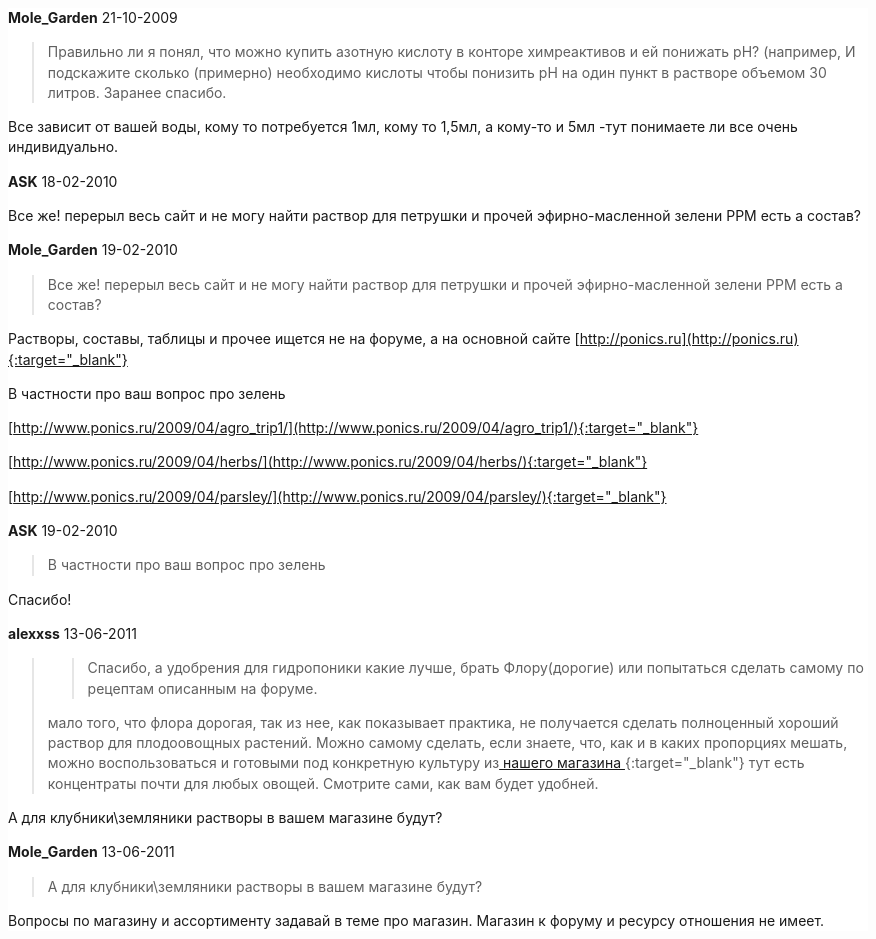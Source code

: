 
**Mole_Garden** 21-10-2009

> Правильно ли я понял, что можно купить азотную кислоту в конторе химреактивов и ей понижать pH? (например, И подскажите сколько (примерно) необходимо кислоты чтобы понизить pH на один пункт в растворе объемом 30 литров. Заранее спасибо.

Все зависит от вашей воды, кому то потребуется 1мл, кому то 1,5мл, а кому-то и 5мл -тут понимаете ли все очень индивидуально.


**ASK** 18-02-2010

Все же! перерыл весь сайт и не могу найти раствор для петрушки и прочей эфирно-масленной зелени PPМ есть а состав?


**Mole_Garden** 19-02-2010

> Все же! перерыл весь сайт и не могу найти раствор для петрушки и прочей эфирно-масленной зелени PPМ есть а состав?

Растворы, составы, таблицы и прочее ищется не на форуме, а на основной сайте [http://ponics.ru](http://ponics.ru){:target="_blank"}

В частности про ваш вопрос про зелень 

[http://www.ponics.ru/2009/04/agro_trip1/](http://www.ponics.ru/2009/04/agro_trip1/){:target="_blank"}

[http://www.ponics.ru/2009/04/herbs/](http://www.ponics.ru/2009/04/herbs/){:target="_blank"}

[http://www.ponics.ru/2009/04/parsley/](http://www.ponics.ru/2009/04/parsley/){:target="_blank"}


**ASK** 19-02-2010

> В частности про ваш вопрос про зелень 

Спасибо!


**alexxss** 13-06-2011

> > Спасибо, а удобрения для гидропоники какие лучше, брать Флору(дорогие) или попытаться сделать самому по рецептам описанным на форуме.
> 
> мало того, что флора дорогая, так из нее, как показывает практика, не получается сделать полноценный хороший раствор для плодоовощных растений. Можно самому сделать, если знаете, что, как и в каких пропорциях мешать, можно воспользоваться и готовыми под конкретную культуру из[ нашего магазина ](http://shop.ponics.ru/solution-c-7.html){:target="_blank"} тут есть концентраты почти для любых овощей. Смотрите сами, как вам будет удобней.

А для клубники\земляники растворы в вашем магазине будут?


**Mole_Garden** 13-06-2011

> А для клубники\земляники растворы в вашем магазине будут?

Вопросы по магазину и ассортименту задавай в теме про магазин. Магазин к форуму и ресурсу отношения не имеет.


